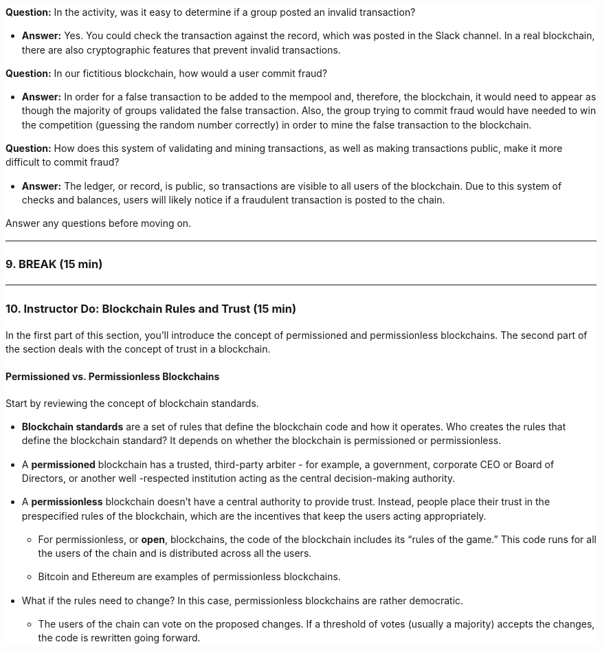 **Question:** In the activity, was it easy to determine if a group posted an invalid transaction?

  * **Answer:**  Yes. You could check the transaction against the record, which was posted in the Slack channel. In a real blockchain, there are also cryptographic features that prevent invalid transactions.

**Question:** In our fictitious blockchain, how would a user commit fraud?

  * **Answer:** In order for a false transaction to be added to the mempool and, therefore, the blockchain, it would need to appear as though the majority of groups validated the false transaction. Also, the group trying to commit fraud would have needed to win the competition (guessing the random number correctly) in order to mine the false transaction to the blockchain.

**Question:** How does this system of validating and mining transactions, as well as making transactions public, make it more difficult to commit fraud?

  * **Answer:** The ledger, or record, is public, so transactions are visible to all users of the blockchain. Due to this system of checks and balances, users will likely notice if a fraudulent transaction is posted to the chain.

Answer any questions before moving on.

---

### 9. BREAK (15 min)

---

### 10. Instructor Do: Blockchain Rules and Trust (15 min)

In the first part of this section, you’ll introduce the concept of permissioned and permissionless blockchains. The second part of the section deals with the concept of trust in a blockchain.

#### Permissioned vs. Permissionless Blockchains

Start by reviewing the concept of blockchain standards.

* **Blockchain standards** are a set of rules that define the blockchain code and how it operates. Who creates the rules that define the blockchain standard? It depends on whether the blockchain is permissioned or permissionless.

* A **permissioned** blockchain has a trusted, third-party arbiter - for example, a government, corporate CEO or Board of Directors, or another well -respected institution acting as the central decision-making authority.

* A **permissionless** blockchain doesn’t have a central authority to provide trust. Instead, people place their trust in the prespecified rules of the blockchain, which are the incentives that keep the users acting appropriately.

  * For permissionless, or **open**, blockchains, the code of the blockchain includes its “rules of the game.” This code runs for all the users of the chain and is distributed across all the users.

  * Bitcoin and Ethereum are examples of permissionless blockchains.

* What if the rules need to change? In this case, permissionless blockchains are rather democratic.

  * The users of the chain can vote on the proposed changes. If a threshold of votes (usually a majority) accepts the changes, the code is rewritten going forward.
